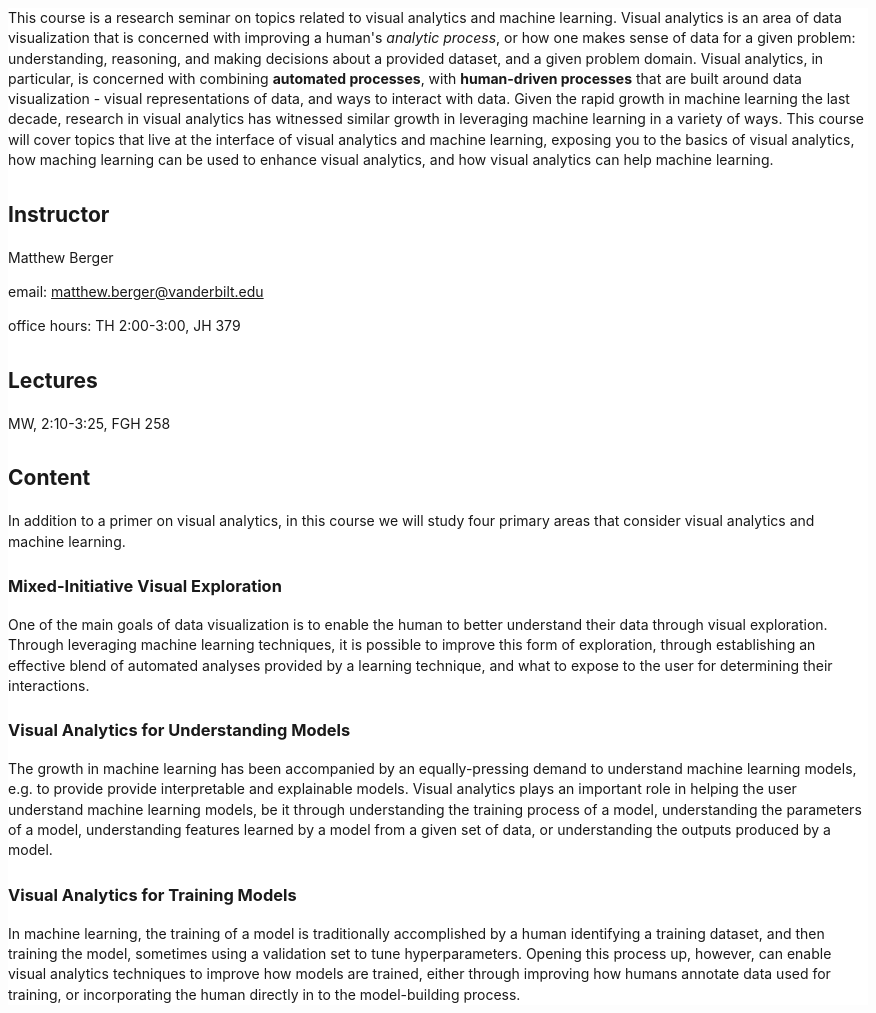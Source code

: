 This course is a research seminar on topics related to visual analytics and machine learning. Visual analytics is an area of data visualization that is concerned with improving a human's _analytic process_, or how one makes sense of data for a given problem: understanding, reasoning, and making decisions about a provided dataset, and a given problem domain. Visual analytics, in particular, is concerned with combining **automated processes**, with **human-driven processes** that are built around data visualization - visual representations of data, and ways to interact with data. Given the rapid growth in machine learning the last decade, research in visual analytics has witnessed similar growth in leveraging machine learning in a variety of ways. This course will cover topics that live at the interface of visual analytics and machine learning, exposing you to the basics of visual analytics, how maching learning can be used to enhance visual analytics, and how visual analytics can help machine learning.

## Instructor

Matthew Berger

email: <a href="mailto:matthew.berger@vanderbilt.edu">matthew.berger@vanderbilt.edu</a><br>

office hours: TH 2:00-3:00, JH 379

## Lectures

MW, 2:10-3:25, FGH 258

## Content

In addition to a primer on visual analytics, in this course we will study four primary areas that consider visual analytics and machine learning.

### Mixed-Initiative Visual Exploration

One of the main goals of data visualization is to enable the human to better understand their data through visual exploration. Through leveraging machine learning techniques, it is possible to improve this form of exploration, through establishing an effective blend of automated analyses provided by a learning technique, and what to expose to the user for determining their interactions.

### Visual Analytics for Understanding Models

The growth in machine learning has been accompanied by an equally-pressing demand to understand machine learning models, e.g. to provide provide interpretable and explainable models. Visual analytics plays an important role in helping the user understand machine learning models, be it through understanding the training process of a model, understanding the parameters of a model, understanding features learned by a model from a given set of data, or understanding the outputs produced by a model.

### Visual Analytics for Training Models

In machine learning, the training of a model is traditionally accomplished by a human identifying a training dataset, and then training the model, sometimes using a validation set to tune hyperparameters. Opening this process up, however, can enable visual analytics techniques to improve how models are trained, either through improving how humans annotate data used for training, or incorporating the human directly in to the model-building process.
